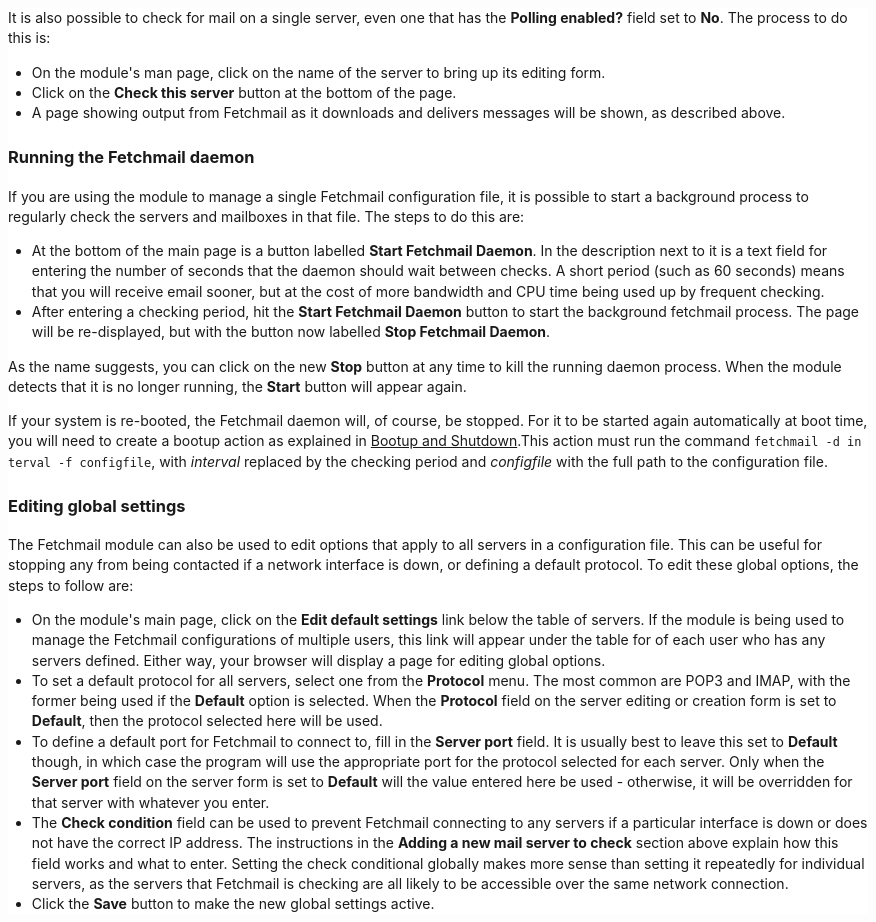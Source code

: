 It is also possible to check for mail on a single server, even one that has the **Polling enabled?** field set to **No**. The process to do this is:
- On the module's man page, click on the name of the server to bring up its editing form. 
- Click on the **Check this server** button at the bottom of the page. 
- A page showing output from Fetchmail as it downloads and delivers messages will be shown, as described above. 

### Running the Fetchmail daemon
If you are using the module to manage a single Fetchmail configuration file, it is possible to start a background process to regularly check the servers and mailboxes in that file. The steps to do this are:
- At the bottom of the main page is a button labelled **Start Fetchmail Daemon**. In the description next to it is a text field for entering the number of seconds that the daemon should wait between checks. A short period (such as 60 seconds) means that you will receive email sooner, but at the cost of more bandwidth and CPU time being used up by frequent checking. 
- After entering a checking period, hit the **Start Fetchmail Daemon** button to start the background fetchmail process.  The page will be re-displayed, but with the button now labelled **Stop Fetchmail Daemon**. 

As the name suggests, you can click on the new **Stop** button at any time to kill the running daemon process. When the module detects that it is no longer running, the **Start** button will appear again. 

If your system is re-booted, the Fetchmail daemon will, of course, be stopped. For it to be started again automatically at boot time, you will need to create a bootup action as explained in [Bootup and Shutdown](/docs/modules/bootup-and-shutdown).This action must run the command `fetchmail -d interval -f configfile`, with _interval_ replaced by the checking period and _configfile_ with the full path to the configuration file. 

### Editing global settings
The Fetchmail module can also be used to edit options that apply to all servers in a configuration file. This can be useful for stopping any from being contacted if a network interface is down, or defining a default protocol. To edit these global options, the steps to follow are:
- On the module's main page, click on the **Edit default settings** link below the table of servers. If the module is being used to manage the Fetchmail configurations of multiple users, this link will appear under the table for of each user who has any servers defined. Either way, your browser will display a page for editing global options. 
- To set a default protocol for all servers, select one from the **Protocol** menu. The most common are POP3 and IMAP, with the former being used if the **Default** option is selected.  When the **Protocol** field on the server editing or creation form is set to **Default**, then the protocol selected here will be used. 
- To define a default port for Fetchmail to connect to, fill in the **Server port** field. It is usually best to leave this set to **Default** though, in which case the program will use the appropriate port for the protocol selected for each server.  Only when the **Server port** field on the server form is set to **Default** will the value entered here be used - otherwise, it will be overridden for that server with whatever you enter. 
- The **Check condition** field can be used to prevent Fetchmail connecting to any servers if a particular interface is down or does not have the correct IP address. The instructions in the **Adding a new mail server to check** section above explain how this field works and what to enter. Setting the check conditional globally makes more sense than setting it repeatedly for individual servers, as the servers that Fetchmail is checking are all likely to be accessible over the same network connection. 
- Click the **Save** button to make the new global settings active.  
